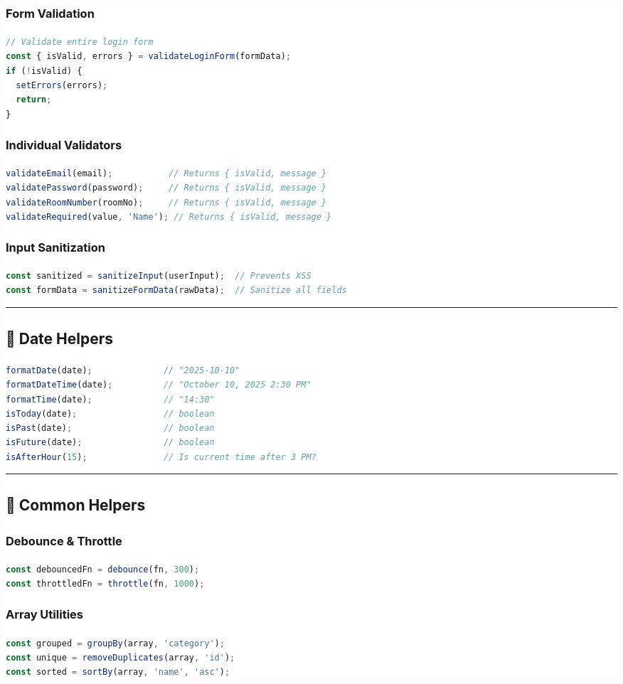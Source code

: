 ### Form Validation
```javascript
// Validate entire login form
const { isValid, errors } = validateLoginForm(formData);
if (!isValid) {
  setErrors(errors);
  return;
}
```

### Individual Validators
```javascript
validateEmail(email);           // Returns { isValid, message }
validatePassword(password);     // Returns { isValid, message }
validateRoomNumber(roomNo);     // Returns { isValid, message }
validateRequired(value, 'Name'); // Returns { isValid, message }
```

### Input Sanitization
```javascript
const sanitized = sanitizeInput(userInput);  // Prevents XSS
const formData = sanitizeFormData(rawData);  // Sanitize all fields
```

---

## 📅 Date Helpers

```javascript
formatDate(date);              // "2025-10-10"
formatDateTime(date);          // "October 10, 2025 2:30 PM"
formatTime(date);              // "14:30"
isToday(date);                 // boolean
isPast(date);                  // boolean
isFuture(date);                // boolean
isAfterHour(15);               // Is current time after 3 PM?
```

---

## 🔧 Common Helpers

### Debounce & Throttle
```javascript
const debouncedFn = debounce(fn, 300);
const throttledFn = throttle(fn, 1000);
```

### Array Utilities
```javascript
const grouped = groupBy(array, 'category');
const unique = removeDuplicates(array, 'id');
const sorted = sortBy(array, 'name', 'asc');
```
